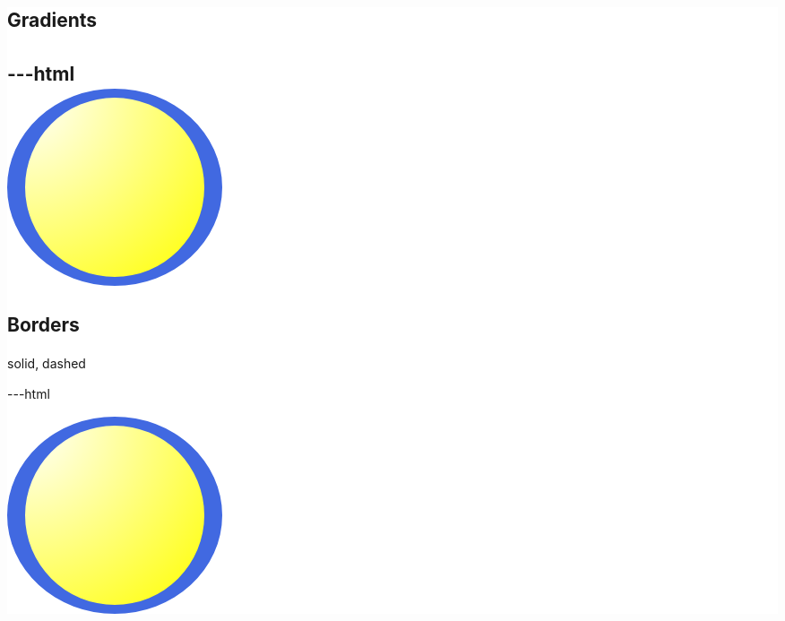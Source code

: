 
## Gradients

---html
	<div class="box"></div>
	<style type="text/css">
		.box{
			height: 200px;
			width: 600px;
			background-color: rgb(230, 205, 16);
			background-color: rgba(230, 205, 16, 0.4);
			background: linear-gradient(to bottom right, dogerblue, yellow);
			background: linear-gradient(43deg, dogerblue, yellow, tomato);
			background: radial-gradient(circle at top left, white, yellow);
			/*gradient generator: google it*/
		}
	</style>
---


## Borders

solid, dashed

---html
	<div class="box"></div>
	<style type="text/css">
		.box{
			height: 200px;
			width: 200px;
			background-color: rgb(230, 205, 16);
			background-color: rgba(230, 205, 16, 0.4);
			background: linear-gradient(to bottom right, dogerblue, yellow);
			background: linear-gradient(43deg, dogerblue, yellow, tomato);
			background: radial-gradient(circle at top left, white, yellow);
			/*gradient generator: google it*/

			border: 10px solid royalblue;
			border: 10px solid royalblue;
			border-top: 20px solid royalblue;
			border-width: 10px 20px;
			/*trbl*/
			border-radius: 100%;
			/* search: css shape*/
		}
	</style>
---

## Shadows

---html
	<div class="box">
		<h1>Heading</h1>
	</div>
	<style type="text/css">
		.box{
			height: 200px;
			width: 200px;
			background-color: rgb(230, 205, 16);
			background-color: rgba(230, 205, 16, 0.4);
			background: linear-gradient(to bottom right, dogerblue, yellow);
			background: linear-gradient(43deg, dogerblue, yellow, tomato);
			background: radial-gradient(circle at top left, white, yellow);
			/*gradient generator: google it*/